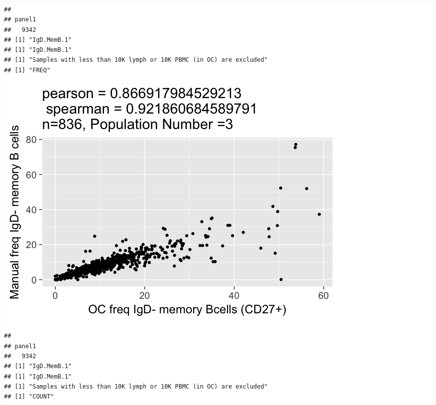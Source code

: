 ```
## 
## panel1 
##   9342 
## [1] "IgD.MemB.1"
## [1] "IgD.MemB.1"
## [1] "Samples with less than 10K lymph or 10K PBMC (in OC) are excluded"
## [1] "FREQ"
```

![](latestComps_SS_CD8_CD14_V5_files/figure-html/setup-177.png)

```
## 
## panel1 
##   9342 
## [1] "IgD.MemB.1"
## [1] "IgD.MemB.1"
## [1] "Samples with less than 10K lymph or 10K PBMC (in OC) are excluded"
## [1] "COUNT"
```

